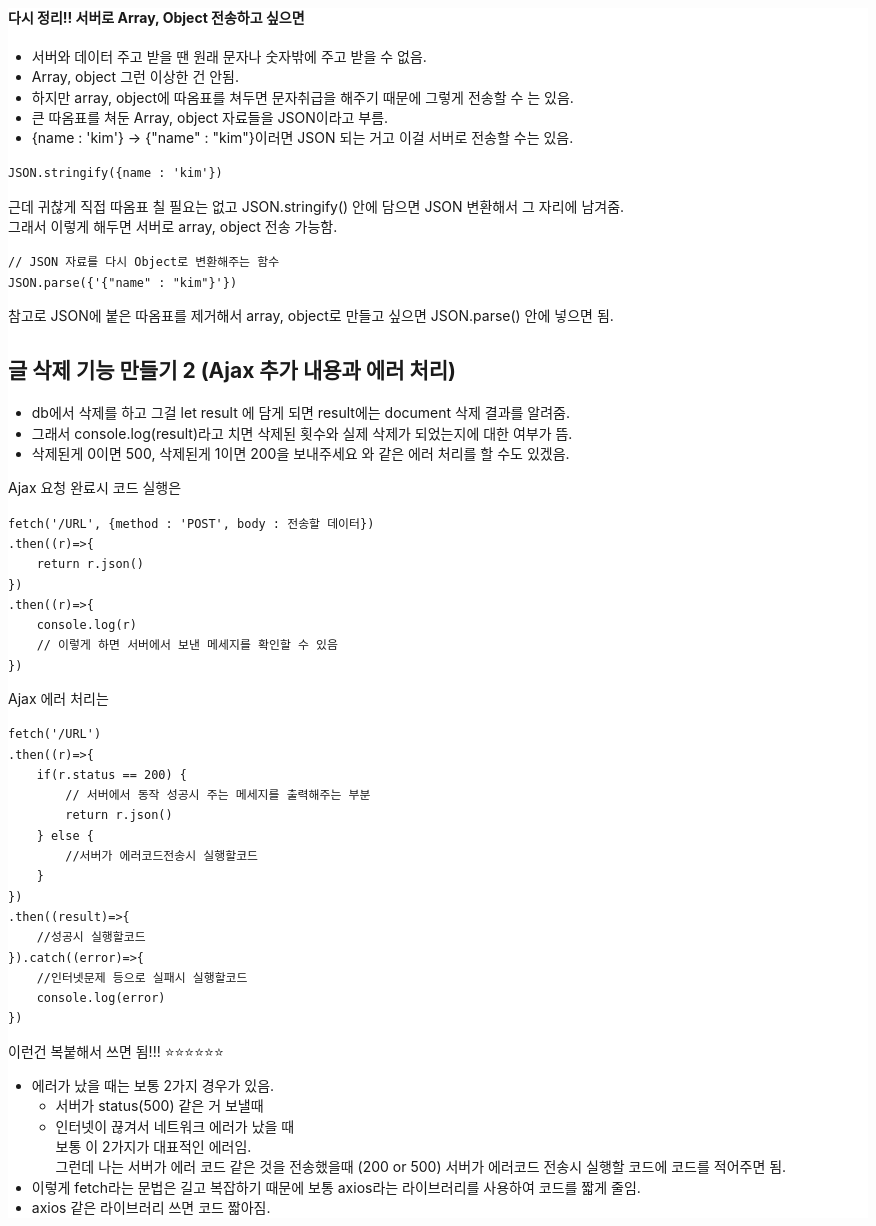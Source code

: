 #### 다시 정리!! 서버로 Array, Object 전송하고 싶으면
- 서버와 데이터 주고 받을 땐 원래 문자나 숫자밖에 주고 받을 수 없음.  
- Array, object 그런 이상한 건 안됨.
- 하지만 array, object에 따옴표를 쳐두면 문자취급을 해주기 때문에 그렇게 전송할 수 는 있음.
- 큰 따옴표를 쳐둔 Array, object 자료들을 JSON이라고 부름.  
- {name : 'kim'} -> {"name" : "kim"}이러면 JSON 되는 거고 이걸 서버로 전송할 수는 있음.
~~~
JSON.stringify({name : 'kim'})
~~~
근데 귀찮게 직접 따옴표 칠 필요는 없고 JSON.stringify() 안에 담으면 JSON 변환해서 그 자리에 남겨줌.  
그래서 이렇게 해두면 서버로 array, object 전송 가능함.  
~~~
// JSON 자료를 다시 Object로 변환해주는 함수
JSON.parse({'{"name" : "kim"}'})
~~~
참고로 JSON에 붙은 따옴표를 제거해서 array, object로 만들고 싶으면 JSON.parse() 안에 넣으면 됨.


## 글 삭제 기능 만들기 2 (Ajax 추가 내용과 에러 처리)
- db에서 삭제를 하고 그걸 let result 에 담게 되면 result에는 document 삭제 결과를 알려줌.  
- 그래서 console.log(result)라고 치면 삭제된 횟수와 실제 삭제가 되었는지에 대한 여부가 뜸.  
- 삭제된게 0이면 500, 삭제된게 1이면 200을 보내주세요 와 같은 에러 처리를 할 수도 있겠음.  

Ajax 요청 완료시 코드 실행은
~~~
fetch('/URL', {method : 'POST', body : 전송할 데이터})
.then((r)=>{
    return r.json()
})
.then((r)=>{
    console.log(r)
    // 이렇게 하면 서버에서 보낸 메세지를 확인할 수 있음
})
~~~

Ajax 에러 처리는  
~~~
fetch('/URL')
.then((r)=>{
    if(r.status == 200) {
        // 서버에서 동작 성공시 주는 메세지를 출력해주는 부분
        return r.json()
    } else {
        //서버가 에러코드전송시 실행할코드
    }
})
.then((result)=>{ 
    //성공시 실행할코드
}).catch((error)=>{
    //인터넷문제 등으로 실패시 실행할코드
    console.log(error)
})
~~~
이런건 복붙해서 쓰면 됨!!! ⭐️⭐️⭐️⭐️⭐️⭐️  
- 에러가 났을 때는 보통 2가지 경우가 있음.  
    - 서버가 status(500) 같은 거 보낼때
    - 인터넷이 끊겨서 네트워크 에러가 났을 때  
보통 이 2가지가 대표적인 에러임.  
그런데 나는 서버가 에러 코드 같은 것을 전송했을때 (200 or 500) 서버가 에러코드 전송시 실행할 코드에 코드를 적어주면 됨.  
- 이렇게 fetch라는 문법은 길고 복잡하기 때문에 보통 axios라는 라이브러리를 사용하여 코드를 짧게 줄임.
- axios 같은 라이브러리 쓰면 코드 짧아짐.  
